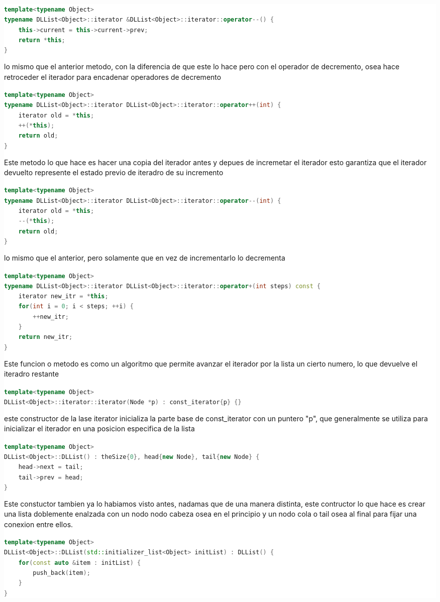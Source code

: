 ```c++
template<typename Object>
typename DLList<Object>::iterator &DLList<Object>::iterator::operator--() {
    this->current = this->current->prev;
    return *this;
}
```
lo mismo que el anterior metodo, con la diferencia de que este lo hace pero con el operador de decremento, osea hace retroceder el iterador para encadenar operadores de decremento
```c++
template<typename Object>
typename DLList<Object>::iterator DLList<Object>::iterator::operator++(int) {
    iterator old = *this;
    ++(*this);
    return old;
}
```
Este metodo lo que hace es hacer una copia del iterador antes y depues de incremetar el iterador
esto garantiza que el iterador devuelto represente el estado previo de iteradro de su incremento
```c++
template<typename Object>
typename DLList<Object>::iterator DLList<Object>::iterator::operator--(int) {
    iterator old = *this;
    --(*this);
    return old;
}
```
lo mismo que el anterior, pero solamente que en vez de incrementarlo lo decrementa

```c++
template<typename Object>
typename DLList<Object>::iterator DLList<Object>::iterator::operator+(int steps) const {
    iterator new_itr = *this;
    for(int i = 0; i < steps; ++i) {
        ++new_itr;
    }
    return new_itr;
}
```
Este funcion o metodo es como un algoritmo que permite avanzar el iterador por la lista un cierto numero, lo que devuelve el iteradro restante
```c++
template<typename Object>
DLList<Object>::iterator::iterator(Node *p) : const_iterator{p} {}
```
este constructor de la lase iterator inicializa la parte base de const_iterator con un puntero "p",
que generalmente se utiliza para inicializar el iterador en una posicion especifica de la lista
```c++
template<typename Object>
DLList<Object>::DLList() : theSize{0}, head{new Node}, tail{new Node} {
    head->next = tail;
    tail->prev = head;
}
```
Este constuctor tambien ya lo habiamos visto antes, nadamas que de una manera distinta, este contructor
lo que hace es crear una lista doblemente enalzada con un nodo nodo cabeza osea en el principio y un nodo cola
o tail osea al final para fijar una conexion entre ellos.
```c++
template<typename Object>
DLList<Object>::DLList(std::initializer_list<Object> initList) : DLList() {
    for(const auto &item : initList) {
        push_back(item);
    }
}
```
